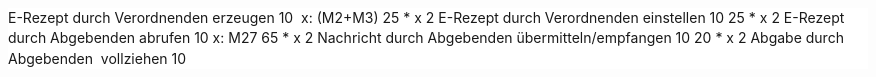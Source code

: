 </td></tr><tr><td>
E-Rezept durch Verordnenden erzeugen

</td><td>
10

</td><td rowspan="2">
 x: (M2+M3)

</td><td>
25 * x

</td><td>
2

</td></tr><tr><td>
E-Rezept durch Verordnenden einstellen

</td><td>
10

</td><td>
25 * x

</td><td>
2

</td></tr><tr><td>
E-Rezept durch Abgebenden  
abrufen

</td><td>
10

</td><td rowspan="2">
x: M27

</td><td>
65 * x

</td><td>
2

</td></tr><tr><td>
Nachricht durch Abgebenden übermitteln/empfangen

</td><td>
10

</td><td>
20 * x

</td><td>
2

</td></tr><tr><td>
Abgabe durch Abgebenden  vollziehen

</td><td>
10
